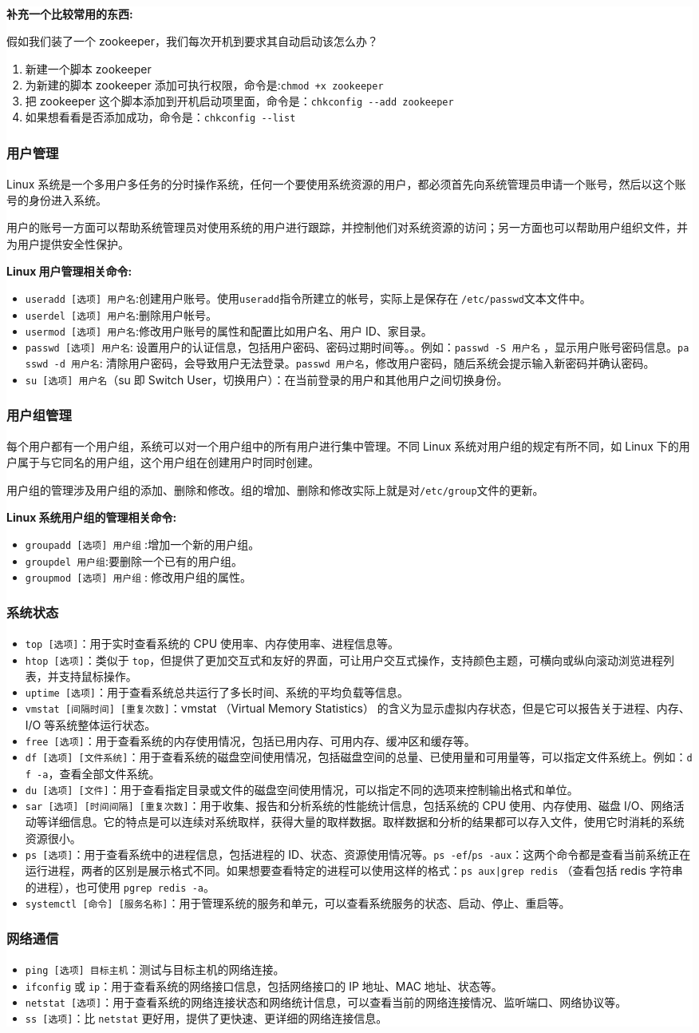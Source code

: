 **补充一个比较常用的东西:**

假如我们装了一个 zookeeper，我们每次开机到要求其自动启动该怎么办？

1. 新建一个脚本 zookeeper
2. 为新建的脚本 zookeeper 添加可执行权限，命令是:`chmod +x zookeeper`
3. 把 zookeeper 这个脚本添加到开机启动项里面，命令是：`chkconfig --add zookeeper`
4. 如果想看看是否添加成功，命令是：`chkconfig --list`

### 用户管理

Linux 系统是一个多用户多任务的分时操作系统，任何一个要使用系统资源的用户，都必须首先向系统管理员申请一个账号，然后以这个账号的身份进入系统。

用户的账号一方面可以帮助系统管理员对使用系统的用户进行跟踪，并控制他们对系统资源的访问；另一方面也可以帮助用户组织文件，并为用户提供安全性保护。

**Linux 用户管理相关命令:**

- `useradd [选项] 用户名`:创建用户账号。使用`useradd`指令所建立的帐号，实际上是保存在 `/etc/passwd`文本文件中。
- `userdel [选项] 用户名`:删除用户帐号。
- `usermod [选项] 用户名`:修改用户账号的属性和配置比如用户名、用户 ID、家目录。
- `passwd [选项] 用户名`: 设置用户的认证信息，包括用户密码、密码过期时间等。。例如：`passwd -S 用户名` ，显示用户账号密码信息。`passwd -d 用户名`: 清除用户密码，会导致用户无法登录。`passwd 用户名`，修改用户密码，随后系统会提示输入新密码并确认密码。
- `su [选项] 用户名`（su 即 Switch User，切换用户）：在当前登录的用户和其他用户之间切换身份。

### 用户组管理

每个用户都有一个用户组，系统可以对一个用户组中的所有用户进行集中管理。不同 Linux 系统对用户组的规定有所不同，如 Linux 下的用户属于与它同名的用户组，这个用户组在创建用户时同时创建。

用户组的管理涉及用户组的添加、删除和修改。组的增加、删除和修改实际上就是对`/etc/group`文件的更新。

**Linux 系统用户组的管理相关命令:**

- `groupadd [选项] 用户组` :增加一个新的用户组。
- `groupdel 用户组`:要删除一个已有的用户组。
- `groupmod [选项] 用户组` : 修改用户组的属性。

### 系统状态

- `top [选项]`：用于实时查看系统的 CPU 使用率、内存使用率、进程信息等。
- `htop [选项]`：类似于 `top`，但提供了更加交互式和友好的界面，可让用户交互式操作，支持颜色主题，可横向或纵向滚动浏览进程列表，并支持鼠标操作。
- `uptime [选项]`：用于查看系统总共运行了多长时间、系统的平均负载等信息。
- `vmstat [间隔时间] [重复次数]`：vmstat （Virtual Memory Statistics） 的含义为显示虚拟内存状态，但是它可以报告关于进程、内存、I/O 等系统整体运行状态。
- `free [选项]`：用于查看系统的内存使用情况，包括已用内存、可用内存、缓冲区和缓存等。
- `df [选项] [文件系统]`：用于查看系统的磁盘空间使用情况，包括磁盘空间的总量、已使用量和可用量等，可以指定文件系统上。例如：`df -a`，查看全部文件系统。
- `du [选项] [文件]`：用于查看指定目录或文件的磁盘空间使用情况，可以指定不同的选项来控制输出格式和单位。
- `sar [选项] [时间间隔] [重复次数]`：用于收集、报告和分析系统的性能统计信息，包括系统的 CPU 使用、内存使用、磁盘 I/O、网络活动等详细信息。它的特点是可以连续对系统取样，获得大量的取样数据。取样数据和分析的结果都可以存入文件，使用它时消耗的系统资源很小。
- `ps [选项]`：用于查看系统中的进程信息，包括进程的 ID、状态、资源使用情况等。`ps -ef`/`ps -aux`：这两个命令都是查看当前系统正在运行进程，两者的区别是展示格式不同。如果想要查看特定的进程可以使用这样的格式：`ps aux|grep redis` （查看包括 redis 字符串的进程），也可使用 `pgrep redis -a`。
- `systemctl [命令] [服务名称]`：用于管理系统的服务和单元，可以查看系统服务的状态、启动、停止、重启等。

### 网络通信

- `ping [选项] 目标主机`：测试与目标主机的网络连接。
- `ifconfig` 或 `ip`：用于查看系统的网络接口信息，包括网络接口的 IP 地址、MAC 地址、状态等。
- `netstat [选项]`：用于查看系统的网络连接状态和网络统计信息，可以查看当前的网络连接情况、监听端口、网络协议等。
- `ss [选项]`：比 `netstat` 更好用，提供了更快速、更详细的网络连接信息。
